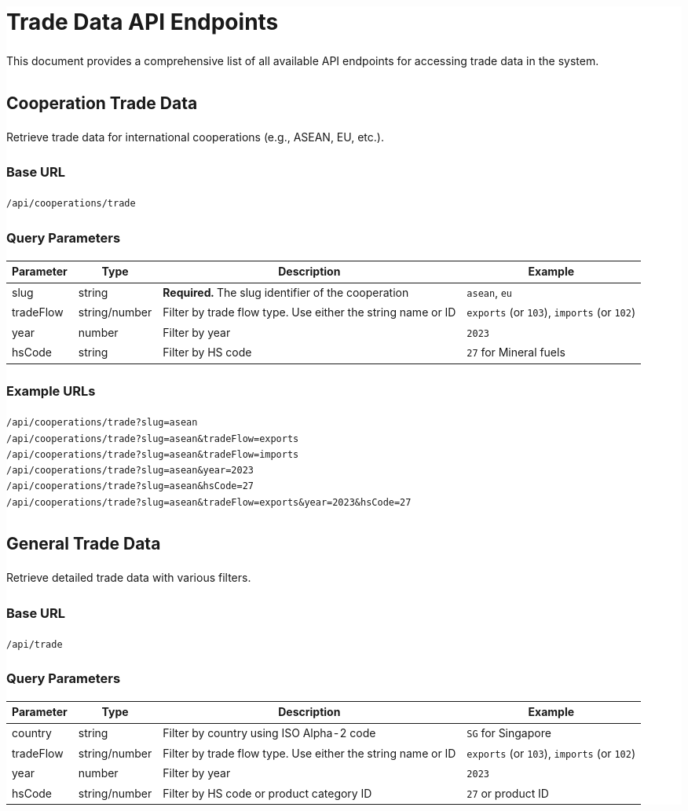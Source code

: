 # Trade Data API Endpoints

This document provides a comprehensive list of all available API endpoints for accessing trade data in the system.

## Cooperation Trade Data

Retrieve trade data for international cooperations (e.g., ASEAN, EU, etc.).

### Base URL
```
/api/cooperations/trade
```

### Query Parameters

| Parameter | Type   | Description | Example |
|-----------|--------|-------------|---------|
| slug      | string | **Required.** The slug identifier of the cooperation | `asean`, `eu` |
| tradeFlow | string/number | Filter by trade flow type. Use either the string name or ID | `exports` (or `103`), `imports` (or `102`) |
| year      | number | Filter by year | `2023` |
| hsCode    | string | Filter by HS code | `27` for Mineral fuels |

### Example URLs
```
/api/cooperations/trade?slug=asean
/api/cooperations/trade?slug=asean&tradeFlow=exports
/api/cooperations/trade?slug=asean&tradeFlow=imports
/api/cooperations/trade?slug=asean&year=2023
/api/cooperations/trade?slug=asean&hsCode=27
/api/cooperations/trade?slug=asean&tradeFlow=exports&year=2023&hsCode=27
```

## General Trade Data

Retrieve detailed trade data with various filters.

### Base URL
```
/api/trade
```

### Query Parameters

| Parameter | Type   | Description | Example |
|-----------|--------|-------------|---------|
| country   | string | Filter by country using ISO Alpha-2 code | `SG` for Singapore |
| tradeFlow | string/number | Filter by trade flow type. Use either the string name or ID | `exports` (or `103`), `imports` (or `102`) |
| year      | number | Filter by year | `2023` |
| hsCode    | string/number | Filter by HS code or product category ID | `27` or product ID |
